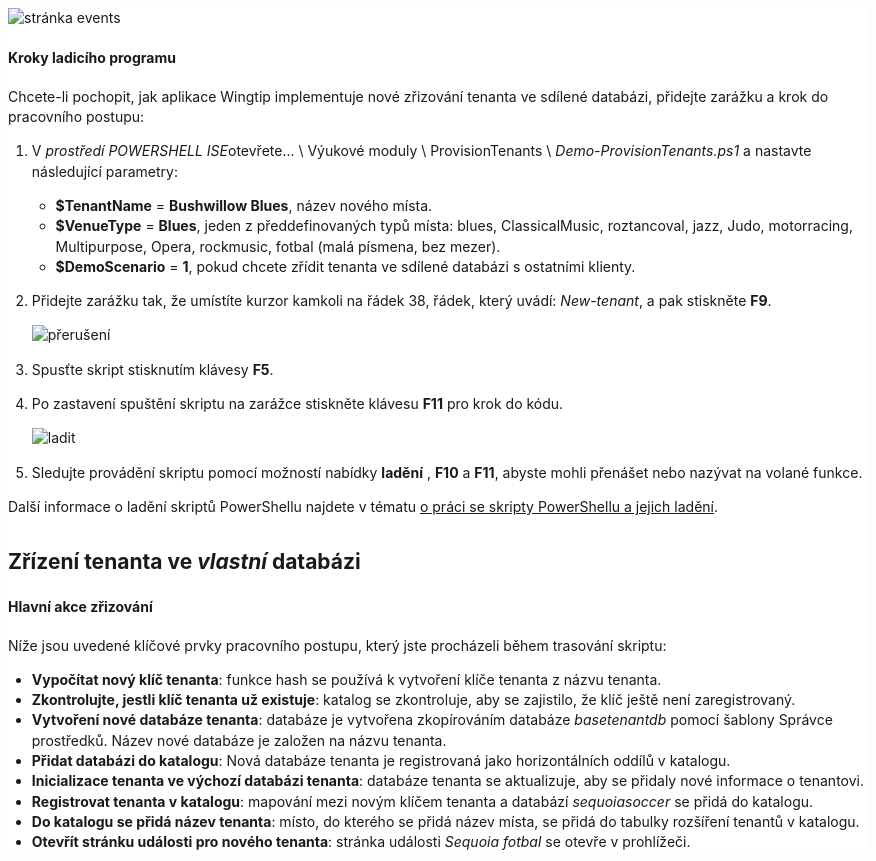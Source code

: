    ![stránka events](./media/saas-multitenantdb-provision-and-catalog/bushwillow.png)

#### <a name="debugger-steps"></a>Kroky ladicího programu

Chcete-li pochopit, jak aplikace Wingtip implementuje nové zřizování tenanta ve sdílené databázi, přidejte zarážku a krok do pracovního postupu:

1. V *prostředí POWERSHELL ISE*otevřete... \\ Výukové moduly \\ ProvisionTenants \\ *Demo-ProvisionTenants.ps1* a nastavte následující parametry:
   - **$TenantName**  =  **Bushwillow Blues**, název nového místa.
   - **$VenueType**  =  **Blues**, jeden z předdefinovaných typů místa: blues, ClassicalMusic, roztancoval, jazz, Judo, motorracing, Multipurpose, Opera, rockmusic, fotbal (malá písmena, bez mezer).
   - **$DemoScenario**  =  **1**, pokud chcete zřídit tenanta ve sdílené databázi s ostatními klienty.

2. Přidejte zarážku tak, že umístíte kurzor kamkoli na řádek 38, řádek, který uvádí: *New-tenant*, a pak stiskněte **F9**.

   ![přerušení](./media/saas-multitenantdb-provision-and-catalog/breakpoint.png)

3. Spusťte skript stisknutím klávesy **F5**.

4. Po zastavení spuštění skriptu na zarážce stiskněte klávesu **F11** pro krok do kódu.

   ![ladit](./media/saas-multitenantdb-provision-and-catalog/debug.png)

5. Sledujte provádění skriptu pomocí možností nabídky **ladění** , **F10** a **F11**, abyste mohli přenášet nebo nazývat na volané funkce.

Další informace o ladění skriptů PowerShellu najdete v tématu [o práci se skripty PowerShellu a jejich ladění](https://docs.microsoft.com/powershell/scripting/components/ise/how-to-debug-scripts-in-windows-powershell-ise).

## <a name="provision-a-tenant-in-its-own-database"></a>Zřízení tenanta ve *vlastní* databázi

#### <a name="major-actions-of-provisioning"></a>Hlavní akce zřizování

Níže jsou uvedené klíčové prvky pracovního postupu, který jste procházeli během trasování skriptu:

- **Vypočítat nový klíč tenanta**: funkce hash se používá k vytvoření klíče tenanta z názvu tenanta.
- **Zkontrolujte, jestli klíč tenanta už existuje**: katalog se zkontroluje, aby se zajistilo, že klíč ještě není zaregistrovaný.
- **Vytvoření nové databáze tenanta**: databáze je vytvořena zkopírováním databáze *basetenantdb* pomocí šablony Správce prostředků.  Název nové databáze je založen na názvu tenanta.
- **Přidat databázi do katalogu**: Nová databáze tenanta je registrovaná jako horizontálních oddílů v katalogu.
- **Inicializace tenanta ve výchozí databázi tenanta**: databáze tenanta se aktualizuje, aby se přidaly nové informace o tenantovi.
- **Registrovat tenanta v katalogu**: mapování mezi novým klíčem tenanta a databází *sequoiasoccer* se přidá do katalogu.
- **Do katalogu se přidá název tenanta**: místo, do kterého se přidá název místa, se přidá do tabulky rozšíření tenantů v katalogu.
- **Otevřít stránku události pro nového tenanta**: stránka události *Sequoia fotbal* se otevře v prohlížeči.
